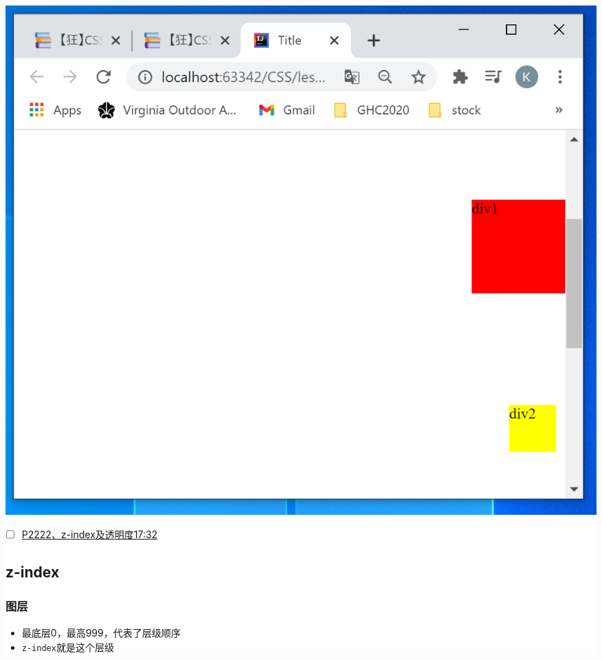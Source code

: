 ![%E3%80%90%E7%8B%82%E3%80%91CSS3%20657dc38bc9d24fad8f9b13d0a8f9664b/Untitled%2060.png](%E3%80%90%E7%8B%82%E3%80%91CSS3%20657dc38bc9d24fad8f9b13d0a8f9664b/Untitled%2060.png)

- [ ]  [P2222、z-index及透明度17:32](https://www.bilibili.com/video/BV1YJ411a7dy?p=22)

## z-index

### 图层

- 最底层0，最高999，代表了层级顺序
- `z-index`就是这个层级
